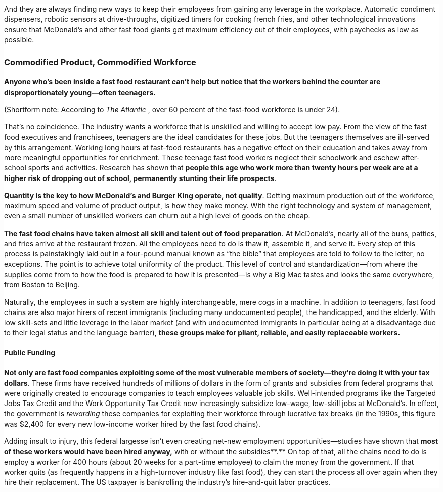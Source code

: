 And they are always finding new ways to keep their employees from gaining any leverage in the workplace. Automatic condiment dispensers, robotic sensors at drive-throughs, digitized timers for cooking french fries, and other technological innovations ensure that McDonald’s and other fast food giants get maximum efficiency out of their employees, with paychecks as low as possible.

### Commodified Product, Commodified Workforce

**Anyone who’s been inside a fast food restaurant can’t help but notice that the workers behind the counter are disproportionately young—often teenagers.**

(Shortform note: According to _The Atlantic_ , over 60 percent of the fast-food workforce is under 24).

That’s no coincidence. The industry wants a workforce that is unskilled and willing to accept low pay. From the view of the fast food executives and franchisees, teenagers are the ideal candidates for these jobs. But the teenagers themselves are ill-served by this arrangement. Working long hours at fast-food restaurants has a negative effect on their education and takes away from more meaningful opportunities for enrichment. These teenage fast food workers neglect their schoolwork and eschew after-school sports and activities. Research has shown that **people this age who work more than twenty hours per week are at a higher risk of dropping out of school, permanently stunting their life prospects**.

**Quantity is the key to how McDonald’s and Burger King operate, not quality**. Getting maximum production out of the workforce, maximum speed and volume of product output, is how they make money. With the right technology and system of management, even a small number of unskilled workers can churn out a high level of goods on the cheap.

**The fast food chains have taken almost all skill and talent out of food preparation**. At McDonald’s, nearly all of the buns, patties, and fries arrive at the restaurant frozen. All the employees need to do is thaw it, assemble it, and serve it. Every step of this process is painstakingly laid out in a four-pound manual known as “the bible” that employees are told to follow to the letter, no exceptions. The point is to achieve total uniformity of the product. This level of control and standardization—from where the supplies come from to how the food is prepared to how it is presented—is why a Big Mac tastes and looks the same everywhere, from Boston to Beijing.

Naturally, the employees in such a system are highly interchangeable, mere cogs in a machine. In addition to teenagers, fast food chains are also major hirers of recent immigrants (including many undocumented people), the handicapped, and the elderly. With low skill-sets and little leverage in the labor market (and with undocumented immigrants in particular being at a disadvantage due to their legal status and the language barrier), **these groups make for pliant, reliable, and easily replaceable workers.**

#### Public Funding

**Not only are fast food companies exploiting some of the most vulnerable members of society—they’re doing it with your tax dollars**. These firms have received hundreds of millions of dollars in the form of grants and subsidies from federal programs that were originally created to encourage companies to teach employees valuable job skills. Well-intended programs like the Targeted Jobs Tax Credit and the Work Opportunity Tax Credit now increasingly subsidize low-wage, low-skill jobs at McDonald’s. In effect, the government is _rewarding_ these companies for exploiting their workforce through lucrative tax breaks (in the 1990s, this figure was $2,400 for every new low-income worker hired by the fast food chains).

Adding insult to injury, this federal largesse isn’t even creating net-new employment opportunities—studies have shown that **most of these workers would have been hired anyway,** with or without the subsidies**.** On top of that, all the chains need to do is employ a worker for 400 hours (about 20 weeks for a part-time employee) to claim the money from the government. If that worker quits (as frequently happens in a high-turnover industry like fast food), they can start the process all over again when they hire their replacement. The US taxpayer is bankrolling the industry’s hire-and-quit labor practices.
